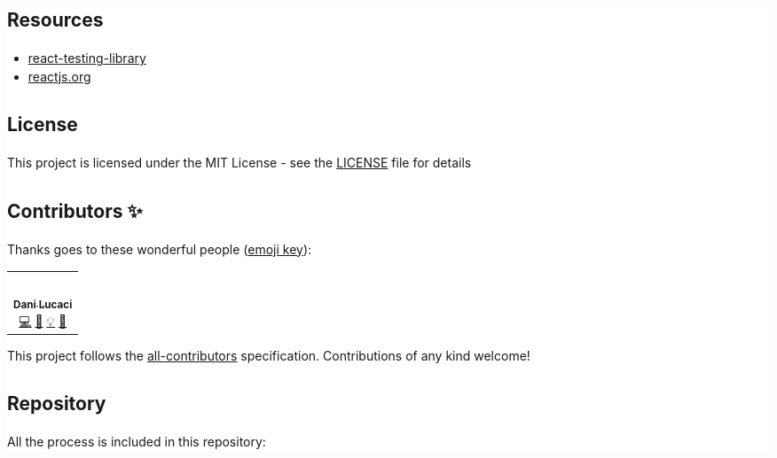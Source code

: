 ## Resources

- [react-testing-library](https://testing-library.com/docs/react-testing-library/intro/)
- [reactjs.org](https://reactjs.org/)

## License

This project is licensed under the MIT License - see the [LICENSE](LICENSE) file
for details

## Contributors ✨

Thanks goes to these wonderful people
([emoji key](https://allcontributors.org/docs/en/emoji-key)):




<table>
  <tr>
    <td align="center"><a href="http://www.danilucaci.com"><img src="https://avatars.githubusercontent.com/u/19062818?v=4?s=100" width="100px;" alt=""/><br /><sub><b>Dani Lucaci</b></sub></a><br /><a href="https://github.com/assembler-school/vanilla-js-project-template/commits?author=danilucaci" title="Code">💻</a> <a href="https://github.com/assembler-school/vanilla-js-project-template/commits?author=danilucaci" title="Documentation">📖</a> <a href="#example-danilucaci" title="Examples">💡</a> <a href="#tool-danilucaci" title="Tools">🔧</a></td>
  </tr>
</table>






This project follows the
[all-contributors](https://github.com/all-contributors/all-contributors)
specification. Contributions of any kind welcome!


## Repository

All the process is included in this repository: 